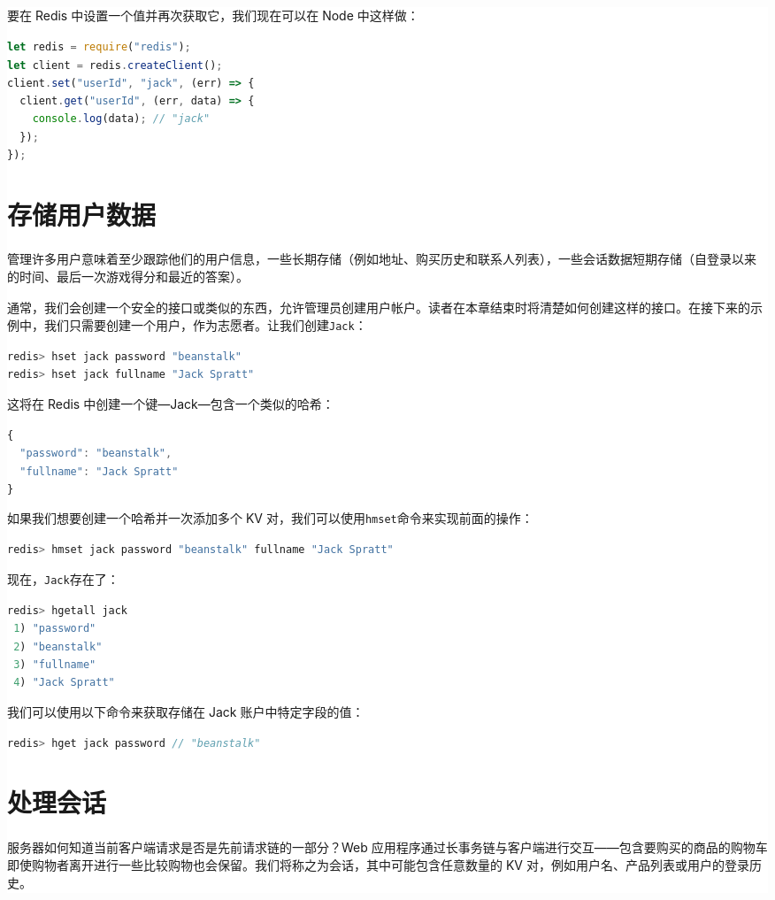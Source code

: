 要在 Redis 中设置一个值并再次获取它，我们现在可以在 Node 中这样做：

```js
let redis = require("redis");
let client = redis.createClient();
client.set("userId", "jack", (err) => {
  client.get("userId", (err, data) => {
    console.log(data); // "jack"
  });
});
```

# 存储用户数据

管理许多用户意味着至少跟踪他们的用户信息，一些长期存储（例如地址、购买历史和联系人列表），一些会话数据短期存储（自登录以来的时间、最后一次游戏得分和最近的答案）。

通常，我们会创建一个安全的接口或类似的东西，允许管理员创建用户帐户。读者在本章结束时将清楚如何创建这样的接口。在接下来的示例中，我们只需要创建一个用户，作为志愿者。让我们创建`Jack`：

```js
redis> hset jack password "beanstalk"
redis> hset jack fullname "Jack Spratt"
```

这将在 Redis 中创建一个键—Jack—包含一个类似的哈希：

```js
{
  "password": "beanstalk",
  "fullname": "Jack Spratt"
}
```

如果我们想要创建一个哈希并一次添加多个 KV 对，我们可以使用`hmset`命令来实现前面的操作：

```js
redis> hmset jack password "beanstalk" fullname "Jack Spratt"
```

现在，`Jack`存在了：

```js
redis> hgetall jack
 1) "password"
 2) "beanstalk"
 3) "fullname"
 4) "Jack Spratt"
```

我们可以使用以下命令来获取存储在 Jack 账户中特定字段的值：

```js
redis> hget jack password // "beanstalk"
```

# 处理会话

服务器如何知道当前客户端请求是否是先前请求链的一部分？Web 应用程序通过长事务链与客户端进行交互——包含要购买的商品的购物车即使购物者离开进行一些比较购物也会保留。我们将称之为会话，其中可能包含任意数量的 KV 对，例如用户名、产品列表或用户的登录历史。
